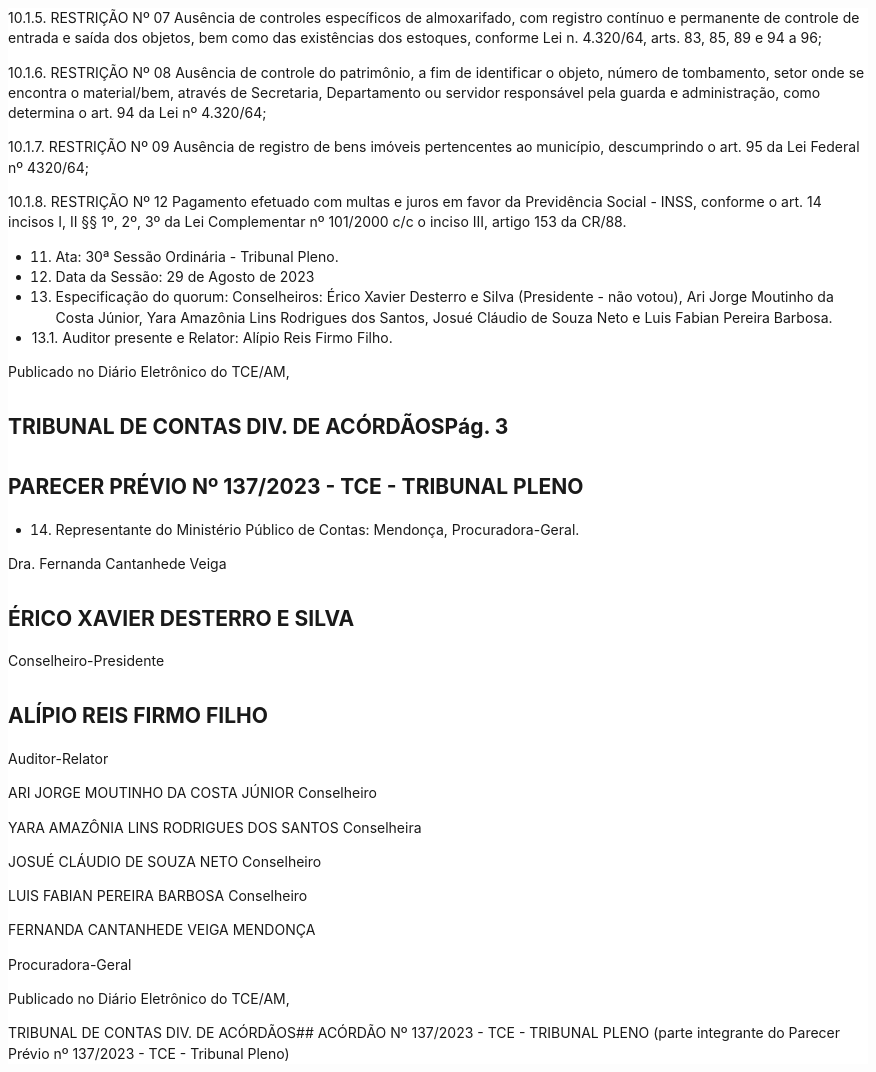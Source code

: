 10.1.5. RESTRIÇÃO Nº 07 Ausência de controles específicos de almoxarifado, com registro contínuo e permanente de controle de entrada  e  saída  dos  objetos,  bem  como  das  existências  dos estoques, conforme Lei n. 4.320/64, arts. 83, 85, 89 e 94 a 96;

10.1.6. RESTRIÇÃO Nº 08 Ausência de controle do patrimônio, a fim de identificar o objeto, número de tombamento, setor onde se encontra o material/bem, através de Secretaria, Departamento ou servidor responsável pela guarda e administração, como determina o art. 94 da Lei nº 4.320/64;

10.1.7. RESTRIÇÃO Nº 09 Ausência de registro de bens imóveis pertencentes ao município, descumprindo o art. 95 da Lei Federal nº 4320/64;

10.1.8. RESTRIÇÃO  Nº  12 Pagamento  efetuado  com  multas  e juros em favor da Previdência Social - INSS, conforme o art. 14 incisos I, II §§ 1º, 2º, 3º da Lei Complementar nº 101/2000 c/c o inciso III, artigo 153 da CR/88.

- 11. Ata: 30ª Sessão Ordinária - Tribunal Pleno.
- 12. Data da Sessão: 29 de Agosto de 2023
- 13. Especificação do quorum: Conselheiros: Érico Xavier Desterro e Silva (Presidente - não votou), Ari Jorge Moutinho da Costa Júnior, Yara Amazônia Lins Rodrigues dos Santos, Josué Cláudio de Souza Neto e Luis Fabian Pereira Barbosa.
- 13.1. Auditor presente e Relator: Alípio Reis Firmo Filho.

Publicado  no  Diário  Eletrônico do TCE/AM,

## TRIBUNAL DE CONTAS DIV. DE ACÓRDÃOSPág. 3

## PARECER PRÉVIO Nº 137/2023 - TCE - TRIBUNAL PLENO

- 14.  Representante do Ministério Público de Contas: Mendonça, Procuradora-Geral.

Dra. Fernanda Cantanhede Veiga

## ÉRICO XAVIER DESTERRO E SILVA

Conselheiro-Presidente

## ALÍPIO REIS FIRMO FILHO

Auditor-Relator

ARI JORGE MOUTINHO DA COSTA JÚNIOR Conselheiro

YARA AMAZÔNIA LINS RODRIGUES DOS SANTOS Conselheira

JOSUÉ CLÁUDIO DE SOUZA NETO Conselheiro

LUIS FABIAN PEREIRA BARBOSA Conselheiro

FERNANDA CANTANHEDE VEIGA MENDONÇA

Procuradora-Geral

Publicado  no  Diário  Eletrônico do TCE/AM,

TRIBUNAL DE CONTAS DIV. DE ACÓRDÃOS## ACÓRDÃO Nº 137/2023 - TCE - TRIBUNAL PLENO (parte integrante do Parecer Prévio nº 137/2023 - TCE - Tribunal Pleno)
